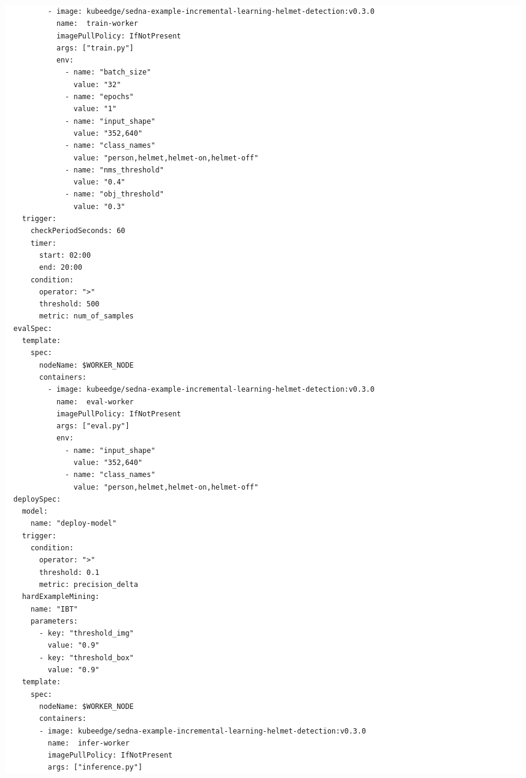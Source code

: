 ```
          - image: kubeedge/sedna-example-incremental-learning-helmet-detection:v0.3.0
            name:  train-worker
            imagePullPolicy: IfNotPresent
            args: ["train.py"]
            env:
              - name: "batch_size"
                value: "32"
              - name: "epochs"
                value: "1"
              - name: "input_shape"
                value: "352,640"
              - name: "class_names"
                value: "person,helmet,helmet-on,helmet-off"
              - name: "nms_threshold"
                value: "0.4"
              - name: "obj_threshold"
                value: "0.3"
    trigger:
      checkPeriodSeconds: 60
      timer:
        start: 02:00
        end: 20:00
      condition:
        operator: ">"
        threshold: 500
        metric: num_of_samples
  evalSpec:
    template:
      spec:
        nodeName: $WORKER_NODE
        containers:
          - image: kubeedge/sedna-example-incremental-learning-helmet-detection:v0.3.0
            name:  eval-worker
            imagePullPolicy: IfNotPresent
            args: ["eval.py"]
            env:
              - name: "input_shape"
                value: "352,640"
              - name: "class_names"
                value: "person,helmet,helmet-on,helmet-off"                    
  deploySpec:
    model:
      name: "deploy-model"
    trigger:
      condition:
        operator: ">"
        threshold: 0.1
        metric: precision_delta
    hardExampleMining:
      name: "IBT"
      parameters:
        - key: "threshold_img"
          value: "0.9"
        - key: "threshold_box"
          value: "0.9"
    template:
      spec:
        nodeName: $WORKER_NODE
        containers:
        - image: kubeedge/sedna-example-incremental-learning-helmet-detection:v0.3.0
          name:  infer-worker
          imagePullPolicy: IfNotPresent
          args: ["inference.py"]
```